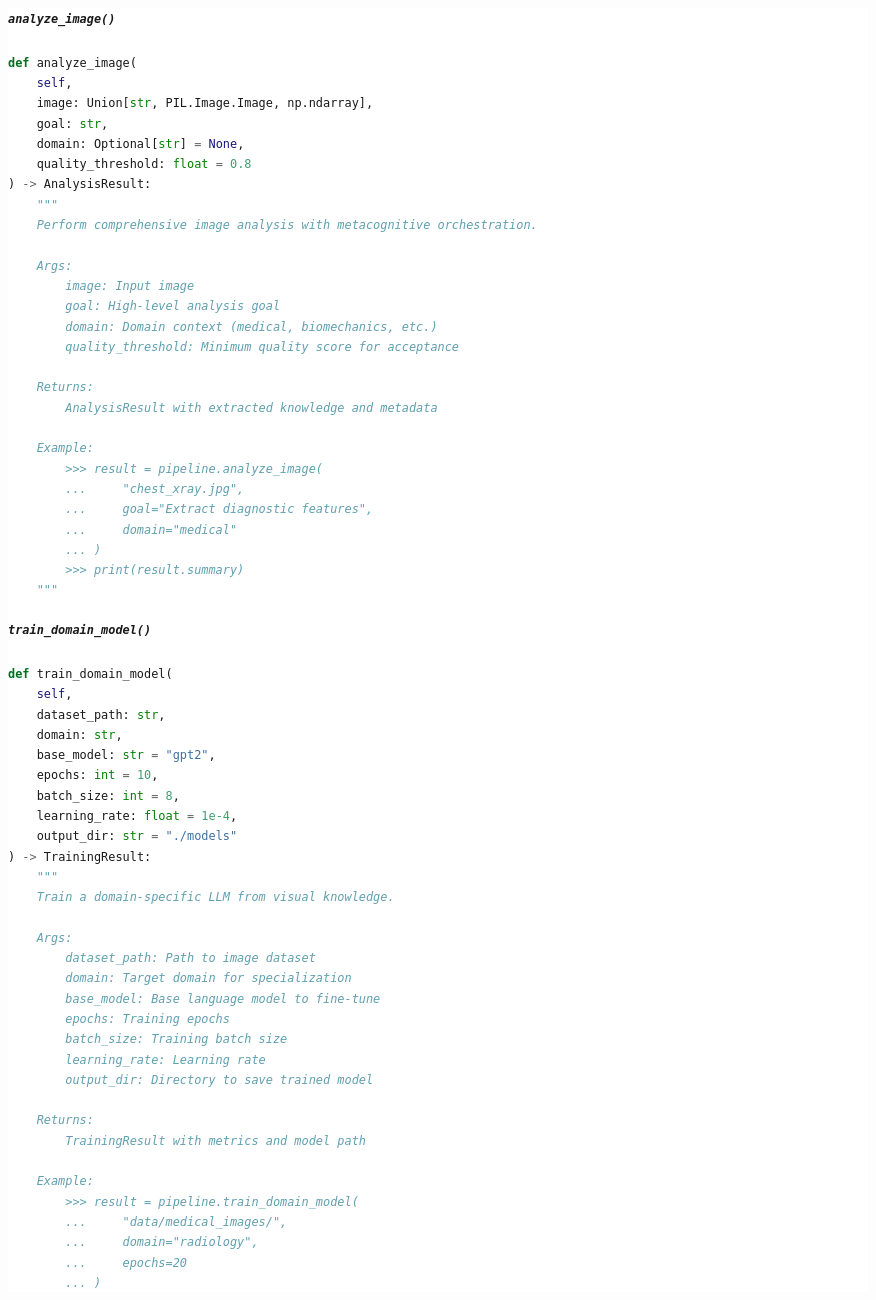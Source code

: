 ##### `analyze_image()`
```python
def analyze_image(
    self,
    image: Union[str, PIL.Image.Image, np.ndarray],
    goal: str,
    domain: Optional[str] = None,
    quality_threshold: float = 0.8
) -> AnalysisResult:
    """
    Perform comprehensive image analysis with metacognitive orchestration.
    
    Args:
        image: Input image
        goal: High-level analysis goal
        domain: Domain context (medical, biomechanics, etc.)
        quality_threshold: Minimum quality score for acceptance
        
    Returns:
        AnalysisResult with extracted knowledge and metadata
        
    Example:
        >>> result = pipeline.analyze_image(
        ...     "chest_xray.jpg",
        ...     goal="Extract diagnostic features",
        ...     domain="medical"
        ... )
        >>> print(result.summary)
    """
```

##### `train_domain_model()`
```python
def train_domain_model(
    self,
    dataset_path: str,
    domain: str,
    base_model: str = "gpt2",
    epochs: int = 10,
    batch_size: int = 8,
    learning_rate: float = 1e-4,
    output_dir: str = "./models"
) -> TrainingResult:
    """
    Train a domain-specific LLM from visual knowledge.
    
    Args:
        dataset_path: Path to image dataset
        domain: Target domain for specialization
        base_model: Base language model to fine-tune
        epochs: Training epochs
        batch_size: Training batch size
        learning_rate: Learning rate
        output_dir: Directory to save trained model
        
    Returns:
        TrainingResult with metrics and model path
        
    Example:
        >>> result = pipeline.train_domain_model(
        ...     "data/medical_images/",
        ...     domain="radiology",
        ...     epochs=20
        ... )
```